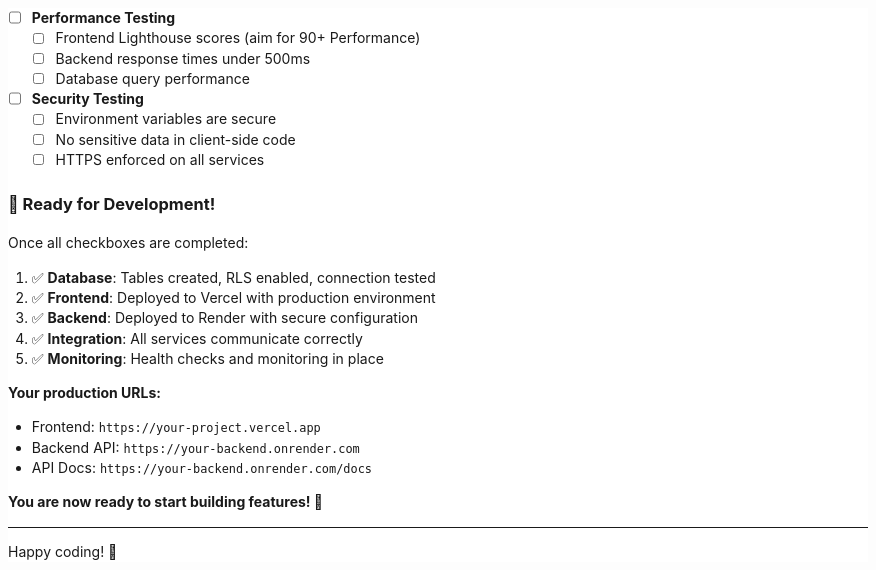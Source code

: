 - [ ] **Performance Testing**
  - [ ] Frontend Lighthouse scores (aim for 90+ Performance)
  - [ ] Backend response times under 500ms
  - [ ] Database query performance

- [ ] **Security Testing**
  - [ ] Environment variables are secure
  - [ ] No sensitive data in client-side code
  - [ ] HTTPS enforced on all services

### 🎯 Ready for Development!

Once all checkboxes are completed:

1. ✅ **Database**: Tables created, RLS enabled, connection tested
2. ✅ **Frontend**: Deployed to Vercel with production environment
3. ✅ **Backend**: Deployed to Render with secure configuration  
4. ✅ **Integration**: All services communicate correctly
5. ✅ **Monitoring**: Health checks and monitoring in place

**Your production URLs:**
- Frontend: `https://your-project.vercel.app`
- Backend API: `https://your-backend.onrender.com`
- API Docs: `https://your-backend.onrender.com/docs`

**You are now ready to start building features! 🎉**

---

Happy coding! 🚀